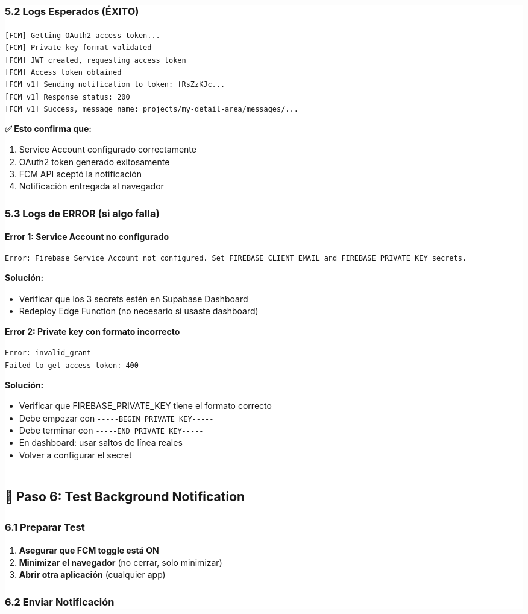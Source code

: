 ### 5.2 Logs Esperados (ÉXITO)

```
[FCM] Getting OAuth2 access token...
[FCM] Private key format validated
[FCM] JWT created, requesting access token
[FCM] Access token obtained
[FCM v1] Sending notification to token: fRsZzKJc...
[FCM v1] Response status: 200
[FCM v1] Success, message name: projects/my-detail-area/messages/...
```

**✅ Esto confirma que:**
1. Service Account configurado correctamente
2. OAuth2 token generado exitosamente
3. FCM API aceptó la notificación
4. Notificación entregada al navegador

### 5.3 Logs de ERROR (si algo falla)

**Error 1: Service Account no configurado**
```
Error: Firebase Service Account not configured. Set FIREBASE_CLIENT_EMAIL and FIREBASE_PRIVATE_KEY secrets.
```

**Solución:**
- Verificar que los 3 secrets estén en Supabase Dashboard
- Redeploy Edge Function (no necesario si usaste dashboard)

**Error 2: Private key con formato incorrecto**
```
Error: invalid_grant
Failed to get access token: 400
```

**Solución:**
- Verificar que FIREBASE_PRIVATE_KEY tiene el formato correcto
- Debe empezar con `-----BEGIN PRIVATE KEY-----`
- Debe terminar con `-----END PRIVATE KEY-----`
- En dashboard: usar saltos de línea reales
- Volver a configurar el secret

---

## 🧪 Paso 6: Test Background Notification

### 6.1 Preparar Test

1. **Asegurar que FCM toggle está ON**
2. **Minimizar el navegador** (no cerrar, solo minimizar)
3. **Abrir otra aplicación** (cualquier app)

### 6.2 Enviar Notificación
